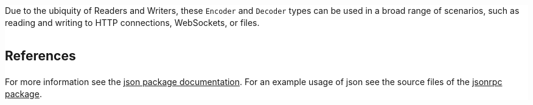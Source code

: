 
Due to the ubiquity of Readers and Writers,
these `Encoder` and `Decoder` types can be used in a broad range of scenarios,
such as reading and writing to HTTP connections,
WebSockets, or files.

## References

For more information see the [json package documentation](/pkg/encoding/json/).
For an example usage of json see the source files of the [jsonrpc package](/pkg/net/rpc/jsonrpc/).
